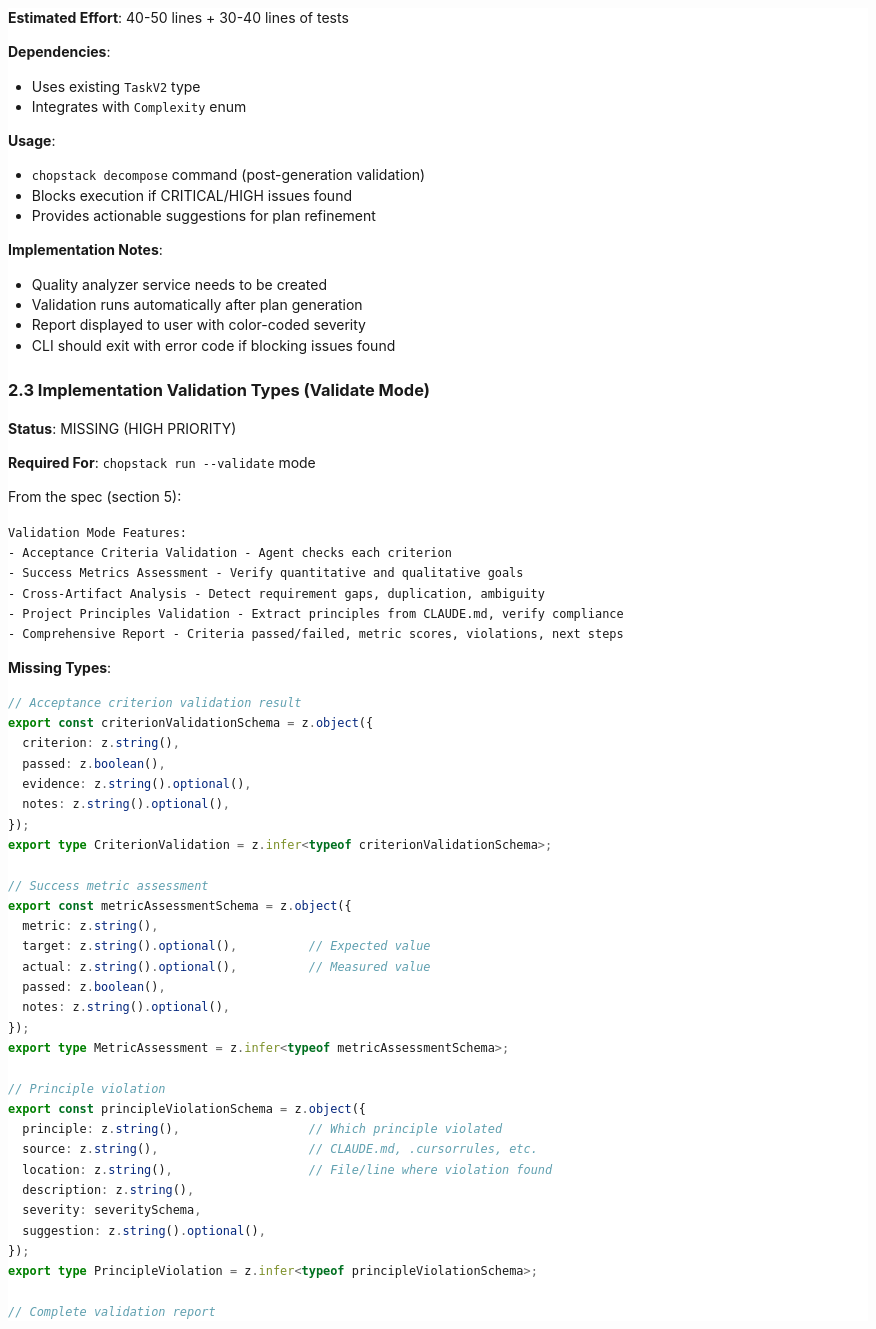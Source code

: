 **Estimated Effort**: 40-50 lines + 30-40 lines of tests

**Dependencies**:
- Uses existing `TaskV2` type
- Integrates with `Complexity` enum

**Usage**:
- `chopstack decompose` command (post-generation validation)
- Blocks execution if CRITICAL/HIGH issues found
- Provides actionable suggestions for plan refinement

**Implementation Notes**:
- Quality analyzer service needs to be created
- Validation runs automatically after plan generation
- Report displayed to user with color-coded severity
- CLI should exit with error code if blocking issues found

### 2.3 Implementation Validation Types (Validate Mode)

**Status**: MISSING (HIGH PRIORITY)

**Required For**: `chopstack run --validate` mode

From the spec (section 5):

```
Validation Mode Features:
- Acceptance Criteria Validation - Agent checks each criterion
- Success Metrics Assessment - Verify quantitative and qualitative goals
- Cross-Artifact Analysis - Detect requirement gaps, duplication, ambiguity
- Project Principles Validation - Extract principles from CLAUDE.md, verify compliance
- Comprehensive Report - Criteria passed/failed, metric scores, violations, next steps
```

**Missing Types**:

```typescript
// Acceptance criterion validation result
export const criterionValidationSchema = z.object({
  criterion: z.string(),
  passed: z.boolean(),
  evidence: z.string().optional(),
  notes: z.string().optional(),
});
export type CriterionValidation = z.infer<typeof criterionValidationSchema>;

// Success metric assessment
export const metricAssessmentSchema = z.object({
  metric: z.string(),
  target: z.string().optional(),          // Expected value
  actual: z.string().optional(),          // Measured value
  passed: z.boolean(),
  notes: z.string().optional(),
});
export type MetricAssessment = z.infer<typeof metricAssessmentSchema>;

// Principle violation
export const principleViolationSchema = z.object({
  principle: z.string(),                  // Which principle violated
  source: z.string(),                     // CLAUDE.md, .cursorrules, etc.
  location: z.string(),                   // File/line where violation found
  description: z.string(),
  severity: severitySchema,
  suggestion: z.string().optional(),
});
export type PrincipleViolation = z.infer<typeof principleViolationSchema>;

// Complete validation report
```